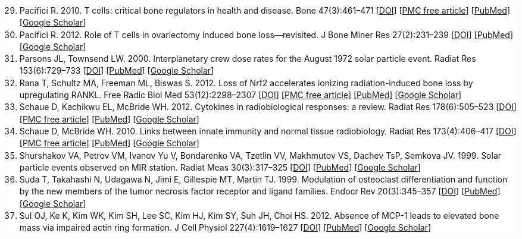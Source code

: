 29.  Pacifici R. 2010. T cells: critical bone regulators in health and disease. Bone 47(3):461–471 \[[DOI](https://doi.org/10.1016/j.bone.2010.04.611)\] \[[PMC free article](https://www.ncbi.nlm.nih.gov/articles/PMC2926258/)\] \[[PubMed](https://pubmed.ncbi.nlm.nih.gov/20452473/)\] \[[Google Scholar](https://scholar.google.com/scholar_lookup?journal=Bone&title=T%20cells:%20critical%20bone%20regulators%20in%20health%20and%20disease&author=R%20Pacifici&volume=47&issue=3&publication_year=2010&pages=461-471&pmid=20452473&doi=10.1016/j.bone.2010.04.611&)\]
30.  Pacifici R. 2012. Role of T cells in ovariectomy induced bone loss—revisited. J Bone Miner Res 27(2):231–239 \[[DOI](https://doi.org/10.1002/jbmr.1500)\] \[[PubMed](https://pubmed.ncbi.nlm.nih.gov/22271394/)\] \[[Google Scholar](https://scholar.google.com/scholar_lookup?journal=J%20Bone%20Miner%20Res&title=Role%20of%20T%20cells%20in%20ovariectomy%20induced%20bone%20loss%E2%80%94revisited&author=R%20Pacifici&volume=27&issue=2&publication_year=2012&pages=231-239&pmid=22271394&doi=10.1002/jbmr.1500&)\]
31.  Parsons JL, Townsend LW. 2000. Interplanetary crew dose rates for the August 1972 solar particle event. Radiat Res 153(6):729–733 \[[DOI](https://doi.org/10.1667/0033-7587\(2000\)153%5B0729:icdrft%5D2.0.co;2)\] \[[PubMed](https://pubmed.ncbi.nlm.nih.gov/10825747/)\] \[[Google Scholar](https://scholar.google.com/scholar_lookup?journal=Radiat%20Res&title=Interplanetary%20crew%20dose%20rates%20for%20the%20August%201972%20solar%20particle%20event&author=JL%20Parsons&author=LW%20Townsend&volume=153&issue=6&publication_year=2000&pages=729-733&pmid=10825747&doi=10.1667/0033-7587\(2000\)153%5B0729:icdrft%5D2.0.co;2&)\]
32.  Rana T, Schultz MA, Freeman ML, Biswas S. 2012. Loss of Nrf2 accelerates ionizing radiation-induced bone loss by upregulating RANKL. Free Radic Biol Med 53(12):2298–2307 \[[DOI](https://doi.org/10.1016/j.freeradbiomed.2012.10.536)\] \[[PMC free article](https://www.ncbi.nlm.nih.gov/articles/PMC3762920/)\] \[[PubMed](https://pubmed.ncbi.nlm.nih.gov/23085426/)\] \[[Google Scholar](https://scholar.google.com/scholar_lookup?journal=Free%20Radic%20Biol%20Med&title=Loss%20of%20Nrf2%20accelerates%20ionizing%20radiation-induced%20bone%20loss%20by%20upregulating%20RANKL&author=T%20Rana&author=MA%20Schultz&author=ML%20Freeman&author=S%20Biswas&volume=53&issue=12&publication_year=2012&pages=2298-2307&pmid=23085426&doi=10.1016/j.freeradbiomed.2012.10.536&)\]
33.  Schaue D, Kachikwu EL, McBride WH. 2012. Cytokines in radiobiological responses: a review. Radiat Res 178(6):505–523 \[[DOI](https://doi.org/10.1667/RR3031.1)\] \[[PMC free article](https://www.ncbi.nlm.nih.gov/articles/PMC3723384/)\] \[[PubMed](https://pubmed.ncbi.nlm.nih.gov/23106210/)\] \[[Google Scholar](https://scholar.google.com/scholar_lookup?journal=Radiat%20Res&title=Cytokines%20in%20radiobiological%20responses:%20a%20review&author=D%20Schaue&author=EL%20Kachikwu&author=WH%20McBride&volume=178&issue=6&publication_year=2012&pages=505-523&pmid=23106210&doi=10.1667/RR3031.1&)\]
34.  Schaue D, McBride WH. 2010. Links between innate immunity and normal tissue radiobiology. Radiat Res 173(4):406–417 \[[DOI](https://doi.org/10.1667/RR1931.1)\] \[[PMC free article](https://www.ncbi.nlm.nih.gov/articles/PMC2865470/)\] \[[PubMed](https://pubmed.ncbi.nlm.nih.gov/20334512/)\] \[[Google Scholar](https://scholar.google.com/scholar_lookup?journal=Radiat%20Res&title=Links%20between%20innate%20immunity%20and%20normal%20tissue%20radiobiology&author=D%20Schaue&author=WH%20McBride&volume=173&issue=4&publication_year=2010&pages=406-417&pmid=20334512&doi=10.1667/RR1931.1&)\]
35.  Shurshakov VA, Petrov VM, Ivanov Yu V, Bondarenko VA, Tzetlin VV, Makhmutov VS, Dachev TsP, Semkova JV. 1999. Solar particle events observed on MIR station. Radiat Meas 30(3):317–325 \[[DOI](https://doi.org/10.1016/s1350-4487\(99\)00058-x)\] \[[PubMed](https://pubmed.ncbi.nlm.nih.gov/11543138/)\] \[[Google Scholar](https://scholar.google.com/scholar_lookup?journal=Radiat%20Meas&title=Solar%20particle%20events%20observed%20on%20MIR%20station&author=VA%20Shurshakov&author=VM%20Petrov&author=V%20Ivanov%20Yu&author=VA%20Bondarenko&author=VV%20Tzetlin&volume=30&issue=3&publication_year=1999&pages=317-325&pmid=11543138&doi=10.1016/s1350-4487\(99\)00058-x&)\]
36.  Suda T, Takahashi N, Udagawa N, Jimi E, Gillespie MT, Martin TJ. 1999. Modulation of osteoclast differentiation and function by the new members of the tumor necrosis factor receptor and ligand families. Endocr Rev 20(3):345–357 \[[DOI](https://doi.org/10.1210/edrv.20.3.0367)\] \[[PubMed](https://pubmed.ncbi.nlm.nih.gov/10368775/)\] \[[Google Scholar](https://scholar.google.com/scholar_lookup?journal=Endocr%20Rev&title=Modulation%20of%20osteoclast%20differentiation%20and%20function%20by%20the%20new%20members%20of%20the%20tumor%20necrosis%20factor%20receptor%20and%20ligand%20families&author=T%20Suda&author=N%20Takahashi&author=N%20Udagawa&author=E%20Jimi&author=MT%20Gillespie&volume=20&issue=3&publication_year=1999&pages=345-357&pmid=10368775&doi=10.1210/edrv.20.3.0367&)\]
37.  Sul OJ, Ke K, Kim WK, Kim SH, Lee SC, Kim HJ, Kim SY, Suh JH, Choi HS. 2012. Absence of MCP-1 leads to elevated bone mass via impaired actin ring formation. J Cell Physiol 227(4):1619–1627 \[[DOI](https://doi.org/10.1002/jcp.22879)\] \[[PubMed](https://pubmed.ncbi.nlm.nih.gov/21678414/)\] \[[Google Scholar](https://scholar.google.com/scholar_lookup?journal=J%20Cell%20Physiol&title=Absence%20of%20MCP-1%20leads%20to%20elevated%20bone%20mass%20via%20impaired%20actin%20ring%20formation&author=OJ%20Sul&author=K%20Ke&author=WK%20Kim&author=SH%20Kim&author=SC%20Lee&volume=227&issue=4&publication_year=2012&pages=1619-1627&pmid=21678414&doi=10.1002/jcp.22879&)\]